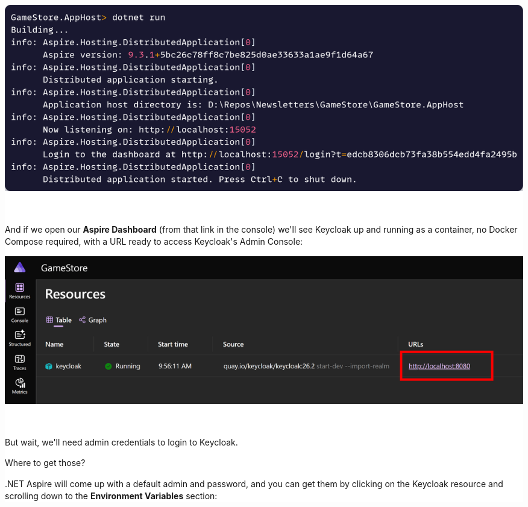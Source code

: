 ![](/assets/images/2025-07-26/4ghDFAZYvbFtvU3CTR72ZN-753NWfxctcg5obrmqXeMQd.jpeg)

​

And if we open our **Aspire Dashboard** (from that link in the console) we'll see Keycloak up and running as a container, no Docker Compose required, with a URL ready to access Keycloak's Admin Console:


![](/assets/images/2025-07-26/4ghDFAZYvbFtvU3CTR72ZN-da7kBT7ieZZsGfbA3bBwed.jpeg)

​

But wait, we'll need admin credentials to login to Keycloak. 

Where to get those? 

.NET Aspire will come up with a default admin and password, and you can get them by clicking on the Keycloak resource and scrolling down to the **Environment Variables** section:

